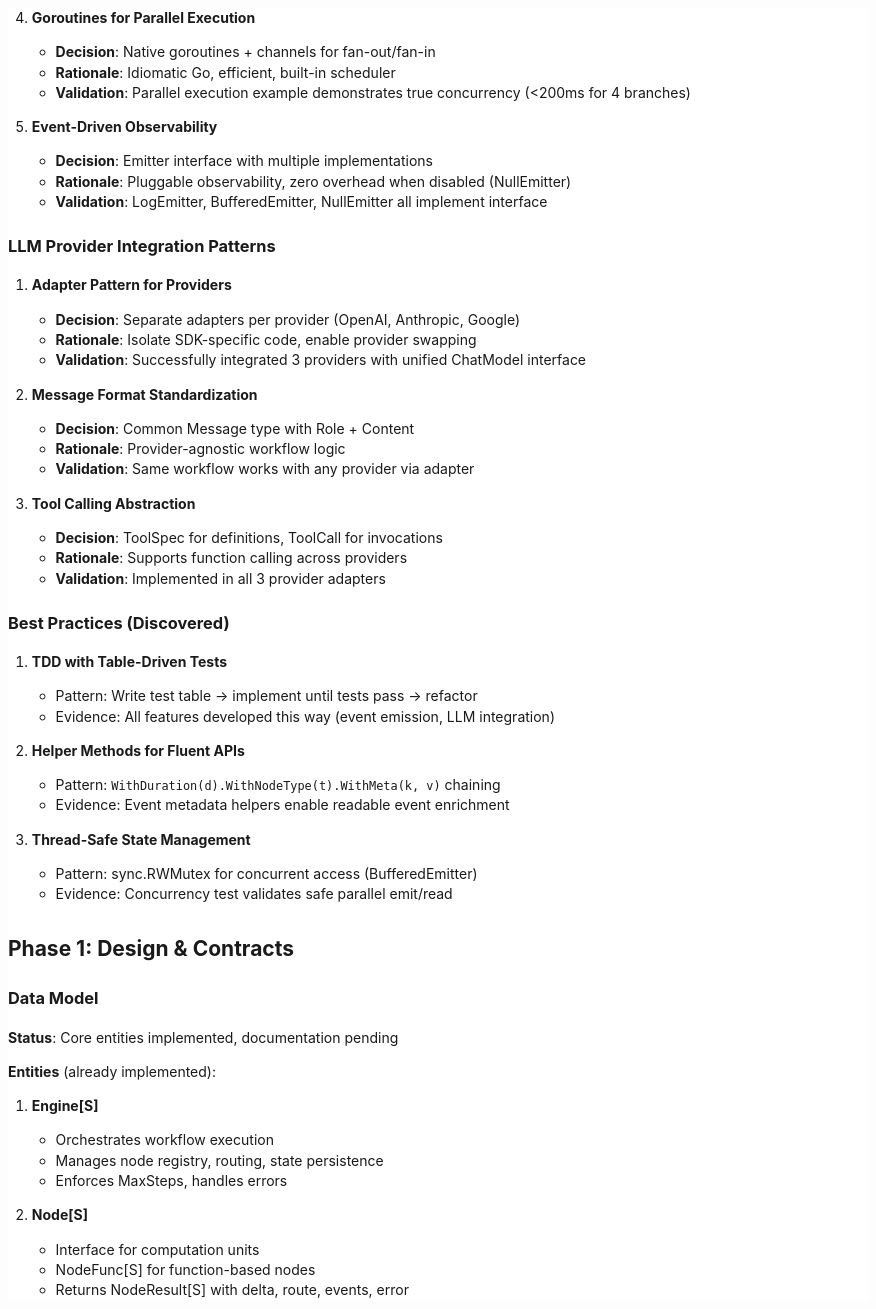4. **Goroutines for Parallel Execution**
   - **Decision**: Native goroutines + channels for fan-out/fan-in
   - **Rationale**: Idiomatic Go, efficient, built-in scheduler
   - **Validation**: Parallel execution example demonstrates true concurrency (<200ms for 4 branches)

5. **Event-Driven Observability**
   - **Decision**: Emitter interface with multiple implementations
   - **Rationale**: Pluggable observability, zero overhead when disabled (NullEmitter)
   - **Validation**: LogEmitter, BufferedEmitter, NullEmitter all implement interface

### LLM Provider Integration Patterns

1. **Adapter Pattern for Providers**
   - **Decision**: Separate adapters per provider (OpenAI, Anthropic, Google)
   - **Rationale**: Isolate SDK-specific code, enable provider swapping
   - **Validation**: Successfully integrated 3 providers with unified ChatModel interface

2. **Message Format Standardization**
   - **Decision**: Common Message type with Role + Content
   - **Rationale**: Provider-agnostic workflow logic
   - **Validation**: Same workflow works with any provider via adapter

3. **Tool Calling Abstraction**
   - **Decision**: ToolSpec for definitions, ToolCall for invocations
   - **Rationale**: Supports function calling across providers
   - **Validation**: Implemented in all 3 provider adapters

### Best Practices (Discovered)

1. **TDD with Table-Driven Tests**
   - Pattern: Write test table → implement until tests pass → refactor
   - Evidence: All features developed this way (event emission, LLM integration)

2. **Helper Methods for Fluent APIs**
   - Pattern: `WithDuration(d).WithNodeType(t).WithMeta(k, v)` chaining
   - Evidence: Event metadata helpers enable readable event enrichment

3. **Thread-Safe State Management**
   - Pattern: sync.RWMutex for concurrent access (BufferedEmitter)
   - Evidence: Concurrency test validates safe parallel emit/read

## Phase 1: Design & Contracts

### Data Model

**Status**: Core entities implemented, documentation pending

**Entities** (already implemented):

1. **Engine[S]**
   - Orchestrates workflow execution
   - Manages node registry, routing, state persistence
   - Enforces MaxSteps, handles errors

2. **Node[S]**
   - Interface for computation units
   - NodeFunc[S] for function-based nodes
   - Returns NodeResult[S] with delta, route, events, error
